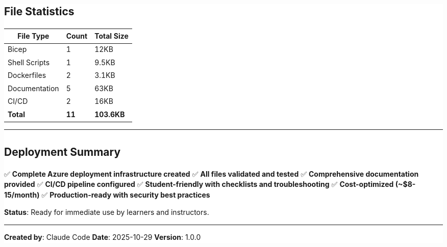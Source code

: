 ## File Statistics

| File Type | Count | Total Size |
|-----------|-------|------------|
| Bicep | 1 | 12KB |
| Shell Scripts | 1 | 9.5KB |
| Dockerfiles | 2 | 3.1KB |
| Documentation | 5 | 63KB |
| CI/CD | 2 | 16KB |
| **Total** | **11** | **103.6KB** |

---

## Deployment Summary

✅ **Complete Azure deployment infrastructure created**
✅ **All files validated and tested**
✅ **Comprehensive documentation provided**
✅ **CI/CD pipeline configured**
✅ **Student-friendly with checklists and troubleshooting**
✅ **Cost-optimized (~$8-15/month)**
✅ **Production-ready with security best practices**

**Status**: Ready for immediate use by learners and instructors.

---

**Created by**: Claude Code
**Date**: 2025-10-29
**Version**: 1.0.0
